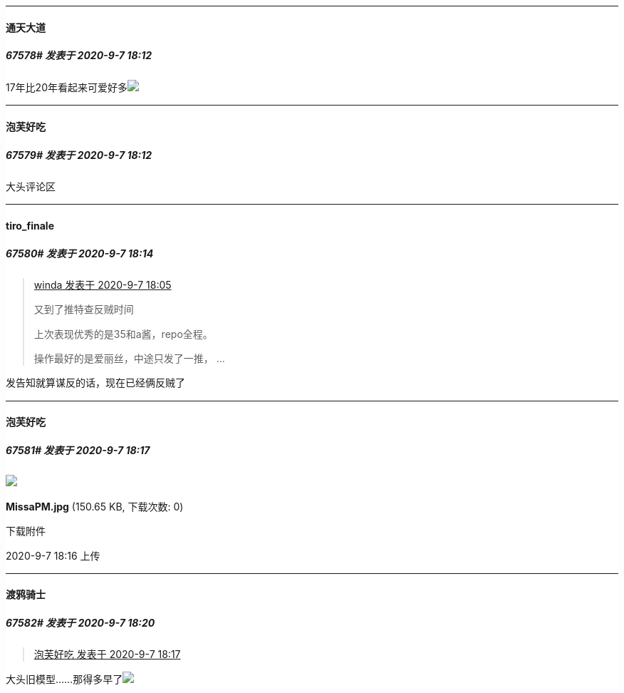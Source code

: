 
-----

####  通天大道  
##### 67578#       发表于 2020-9-7 18:12


17年比20年看起来可爱好多<img src="https://static.saraba1st.com/image/smiley/face2017/066.png" referrerpolicy="no-referrer">


-----

####  泡芙好吃  
##### 67579#       发表于 2020-9-7 18:12


大头评论区


-----

####  tiro_finale  
##### 67580#       发表于 2020-9-7 18:14


<blockquote><a href="httphttps://bbs.saraba1st.com/2b/forum.php?mod=redirect&amp;goto=findpost&amp;pid=48667221&amp;ptid=1941579" target="_blank">winda 发表于 2020-9-7 18:05</a>

又到了推特查反贼时间

上次表现优秀的是35和a酱，repo全程。

操作最好的是爱丽丝，中途只发了一推， ...</blockquote>
发告知就算谋反的话，现在已经俩反贼了


-----

####  泡芙好吃  
##### 67581#       发表于 2020-9-7 18:17


<img src="https://img.saraba1st.com/forum/202009/07/181659st76wvhped5t6sb1.jpg" referrerpolicy="no-referrer">


<strong>MissaPM.jpg</strong> (150.65 KB, 下载次数: 0)

下载附件

2020-9-7 18:16 上传


-----

####  渡鸦骑士  
##### 67582#       发表于 2020-9-7 18:20


<blockquote><a href="httphttps://bbs.saraba1st.com/2b/forum.php?mod=redirect&amp;goto=findpost&amp;pid=48667356&amp;ptid=1941579" target="_blank">泡芙好吃 发表于 2020-9-7 18:17</a></blockquote>
大头旧模型……那得多早了<img src="https://static.saraba1st.com/image/smiley/face2017/068.png" referrerpolicy="no-referrer">
